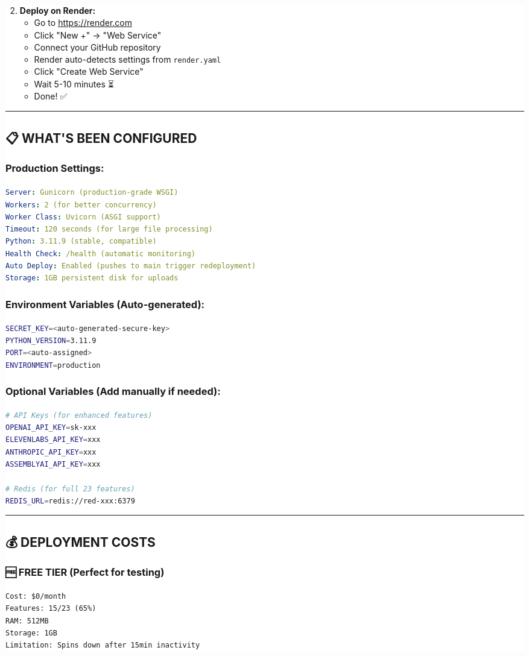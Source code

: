 2. **Deploy on Render:**
   - Go to https://render.com
   - Click "New +" → "Web Service"
   - Connect your GitHub repository
   - Render auto-detects settings from `render.yaml`
   - Click "Create Web Service"
   - Wait 5-10 minutes ⏳
   - Done! ✅

---

## 📋 WHAT'S BEEN CONFIGURED

### **Production Settings:**

```yaml
Server: Gunicorn (production-grade WSGI)
Workers: 2 (for better concurrency)
Worker Class: Uvicorn (ASGI support)
Timeout: 120 seconds (for large file processing)
Python: 3.11.9 (stable, compatible)
Health Check: /health (automatic monitoring)
Auto Deploy: Enabled (pushes to main trigger redeployment)
Storage: 1GB persistent disk for uploads
```

### **Environment Variables (Auto-generated):**

```bash
SECRET_KEY=<auto-generated-secure-key>
PYTHON_VERSION=3.11.9
PORT=<auto-assigned>
ENVIRONMENT=production
```

### **Optional Variables (Add manually if needed):**

```bash
# API Keys (for enhanced features)
OPENAI_API_KEY=sk-xxx
ELEVENLABS_API_KEY=xxx
ANTHROPIC_API_KEY=xxx
ASSEMBLYAI_API_KEY=xxx

# Redis (for full 23 features)
REDIS_URL=redis://red-xxx:6379
```

---

## 💰 DEPLOYMENT COSTS

### **🆓 FREE TIER** (Perfect for testing)
```
Cost: $0/month
Features: 15/23 (65%)
RAM: 512MB
Storage: 1GB
Limitation: Spins down after 15min inactivity
```
